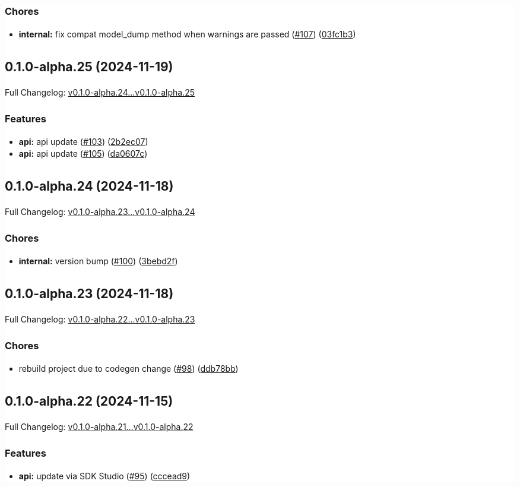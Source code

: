 ### Chores

* **internal:** fix compat model_dump method when warnings are passed ([#107](https://github.com/deeporiginbio/deeporigin-data-sdk/issues/107)) ([03fc1b3](https://github.com/deeporiginbio/deeporigin-data-sdk/commit/03fc1b3b26a966810a672f2c4d2c79c3aa66ee87))

## 0.1.0-alpha.25 (2024-11-19)

Full Changelog: [v0.1.0-alpha.24...v0.1.0-alpha.25](https://github.com/deeporiginbio/deeporigin-data-sdk/compare/v0.1.0-alpha.24...v0.1.0-alpha.25)

### Features

* **api:** api update ([#103](https://github.com/deeporiginbio/deeporigin-data-sdk/issues/103)) ([2b2ec07](https://github.com/deeporiginbio/deeporigin-data-sdk/commit/2b2ec071c25a5eb4f2626deb43aed644ce871e3c))
* **api:** api update ([#105](https://github.com/deeporiginbio/deeporigin-data-sdk/issues/105)) ([da0607c](https://github.com/deeporiginbio/deeporigin-data-sdk/commit/da0607ce7abd8d015340096fa2a68b7e9321c6ca))

## 0.1.0-alpha.24 (2024-11-18)

Full Changelog: [v0.1.0-alpha.23...v0.1.0-alpha.24](https://github.com/deeporiginbio/deeporigin-data-sdk/compare/v0.1.0-alpha.23...v0.1.0-alpha.24)

### Chores

* **internal:** version bump ([#100](https://github.com/deeporiginbio/deeporigin-data-sdk/issues/100)) ([3bebd2f](https://github.com/deeporiginbio/deeporigin-data-sdk/commit/3bebd2f4cb1a91108f4fd33694e16749fbc15976))

## 0.1.0-alpha.23 (2024-11-18)

Full Changelog: [v0.1.0-alpha.22...v0.1.0-alpha.23](https://github.com/deeporiginbio/deeporigin-data-sdk/compare/v0.1.0-alpha.22...v0.1.0-alpha.23)

### Chores

* rebuild project due to codegen change ([#98](https://github.com/deeporiginbio/deeporigin-data-sdk/issues/98)) ([ddb78bb](https://github.com/deeporiginbio/deeporigin-data-sdk/commit/ddb78bb1851c73a4dfce1b48109feb55b56582b8))

## 0.1.0-alpha.22 (2024-11-15)

Full Changelog: [v0.1.0-alpha.21...v0.1.0-alpha.22](https://github.com/deeporiginbio/deeporigin-data-sdk/compare/v0.1.0-alpha.21...v0.1.0-alpha.22)

### Features

* **api:** update via SDK Studio ([#95](https://github.com/deeporiginbio/deeporigin-data-sdk/issues/95)) ([cccead9](https://github.com/deeporiginbio/deeporigin-data-sdk/commit/cccead92117a45fb2761147419af01f5656ef50a))

